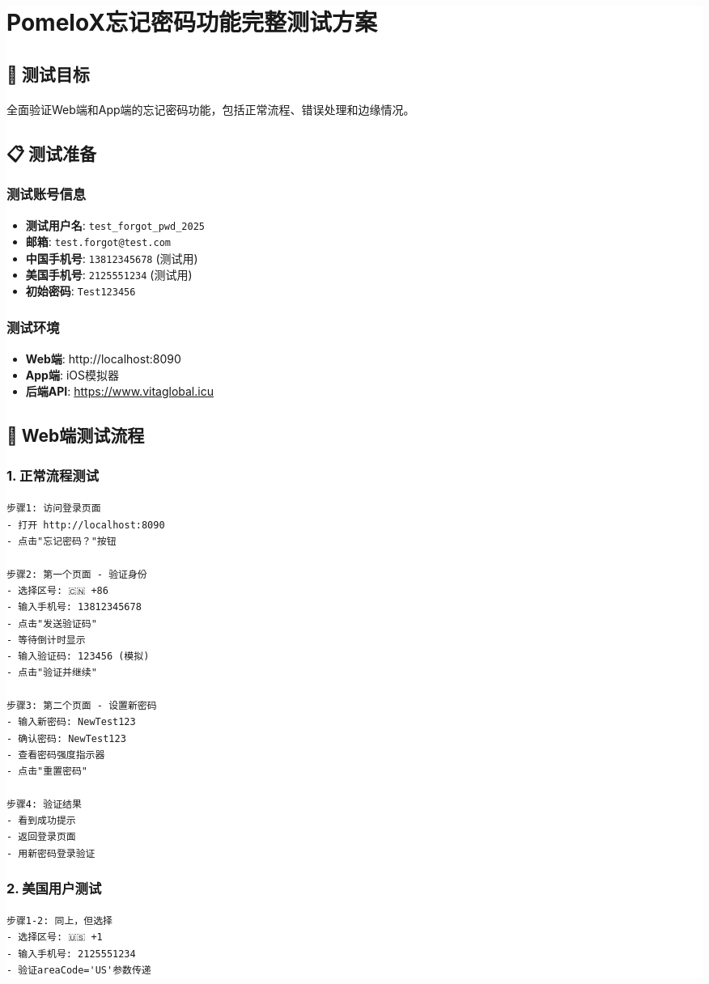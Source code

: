 # PomeloX忘记密码功能完整测试方案

## 🎯 测试目标
全面验证Web端和App端的忘记密码功能，包括正常流程、错误处理和边缘情况。

## 📋 测试准备

### 测试账号信息
- **测试用户名**: `test_forgot_pwd_2025`
- **邮箱**: `test.forgot@test.com`
- **中国手机号**: `13812345678` (测试用)
- **美国手机号**: `2125551234` (测试用) 
- **初始密码**: `Test123456`

### 测试环境
- **Web端**: http://localhost:8090
- **App端**: iOS模拟器
- **后端API**: https://www.vitaglobal.icu

## 🔄 Web端测试流程

### 1. 正常流程测试
```
步骤1: 访问登录页面
- 打开 http://localhost:8090
- 点击"忘记密码？"按钮

步骤2: 第一个页面 - 验证身份
- 选择区号: 🇨🇳 +86
- 输入手机号: 13812345678
- 点击"发送验证码"
- 等待倒计时显示
- 输入验证码: 123456 (模拟)
- 点击"验证并继续"

步骤3: 第二个页面 - 设置新密码
- 输入新密码: NewTest123
- 确认密码: NewTest123
- 查看密码强度指示器
- 点击"重置密码"

步骤4: 验证结果
- 看到成功提示
- 返回登录页面
- 用新密码登录验证
```

### 2. 美国用户测试
```
步骤1-2: 同上，但选择
- 选择区号: 🇺🇸 +1  
- 输入手机号: 2125551234
- 验证areaCode='US'参数传递
```
